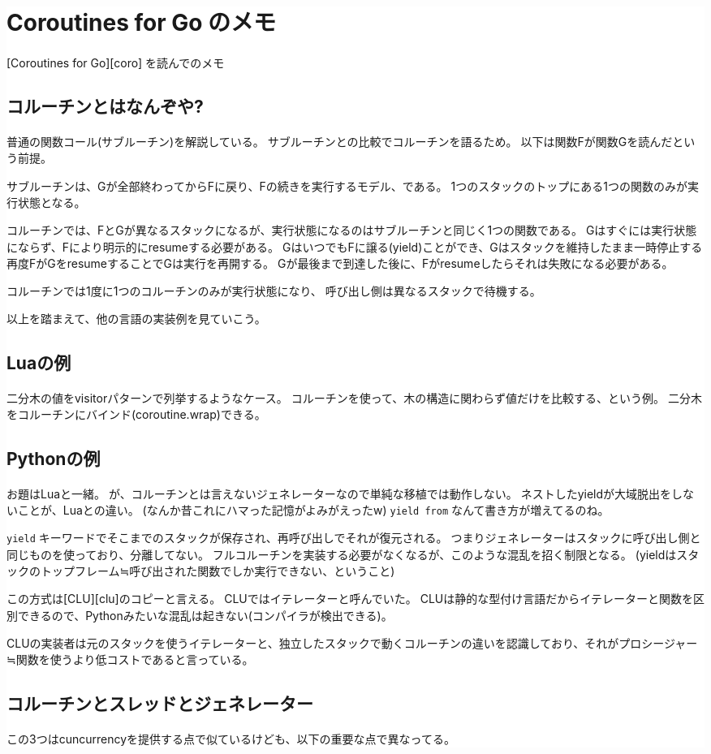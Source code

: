 # Coroutines for Go のメモ

[Coroutines for Go][coro] を読んでのメモ


## コルーチンとはなんぞや?

普通の関数コール(サブルーチン)を解説している。
サブルーチンとの比較でコルーチンを語るため。
以下は関数Fが関数Gを読んだという前提。

サブルーチンは、Gが全部終わってからFに戻り、Fの続きを実行するモデル、である。
1つのスタックのトップにある1つの関数のみが実行状態となる。

コルーチンでは、FとGが異なるスタックになるが、実行状態になるのはサブルーチンと同じく1つの関数である。
Gはすぐには実行状態にならず、Fにより明示的にresumeする必要がある。
GはいつでもFに譲る(yield)ことができ、Gはスタックを維持したまま一時停止する
再度FがGをresumeすることでGは実行を再開する。
Gが最後まで到達した後に、Fがresumeしたらそれは失敗になる必要がある。

コルーチンでは1度に1つのコルーチンのみが実行状態になり、
呼び出し側は異なるスタックで待機する。

以上を踏まえて、他の言語の実装例を見ていこう。

## Luaの例

二分木の値をvisitorパターンで列挙するようなケース。
コルーチンを使って、木の構造に関わらず値だけを比較する、という例。
二分木をコルーチンにバインド(coroutine.wrap)できる。

## Pythonの例

お題はLuaと一緒。
が、コルーチンとは言えないジェネレーターなので単純な移植では動作しない。
ネストしたyieldが大域脱出をしないことが、Luaとの違い。
(なんか昔これにハマった記憶がよみがえったw)
`yield from` なんて書き方が増えてるのね。

`yield` キーワードでそこまでのスタックが保存され、再呼び出しでそれが復元される。
つまりジェネレーターはスタックに呼び出し側と同じものを使っており、分離してない。
フルコルーチンを実装する必要がなくなるが、このような混乱を招く制限となる。
(yieldはスタックのトップフレーム≒呼び出された関数でしか実行できない、ということ)

この方式は[CLU][clu]のコピーと言える。
CLUではイテレーターと呼んでいた。
CLUは静的な型付け言語だからイテレーターと関数を区別できるので、Pythonみたいな混乱は起きない(コンパイラが検出できる)。

CLUの実装者は元のスタックを使うイテレーターと、独立したスタックで動くコルーチンの違いを認識しており、それがプロシージャー≒関数を使うより低コストであると言っている。

## コルーチンとスレッドとジェネレーター

この3つはcuncurrencyを提供する点で似ているけども、以下の重要な点で異なってる。

